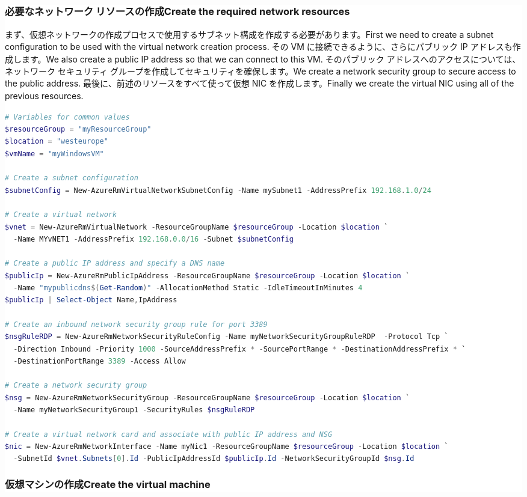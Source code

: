 ### <a name="create-the-required-network-resources"></a><span data-ttu-id="80574-140">必要なネットワーク リソースの作成</span><span class="sxs-lookup"><span data-stu-id="80574-140">Create the required network resources</span></span>

<span data-ttu-id="80574-141">まず、仮想ネットワークの作成プロセスで使用するサブネット構成を作成する必要があります。</span><span class="sxs-lookup"><span data-stu-id="80574-141">First we need to create a subnet configuration to be used with the virtual network creation process.</span></span> <span data-ttu-id="80574-142">その VM に接続できるように、さらにパブリック IP アドレスも作成します。</span><span class="sxs-lookup"><span data-stu-id="80574-142">We also create a public IP address so that we can connect to this VM.</span></span> <span data-ttu-id="80574-143">そのパブリック アドレスへのアクセスについては、ネットワーク セキュリティ グループを作成してセキュリティを確保します。</span><span class="sxs-lookup"><span data-stu-id="80574-143">We create a network security group to secure access to the public address.</span></span> <span data-ttu-id="80574-144">最後に、前述のリソースをすべて使って仮想 NIC を作成します。</span><span class="sxs-lookup"><span data-stu-id="80574-144">Finally we create the virtual NIC using all of the previous resources.</span></span>

```powershell
# Variables for common values
$resourceGroup = "myResourceGroup"
$location = "westeurope"
$vmName = "myWindowsVM"

# Create a subnet configuration
$subnetConfig = New-AzureRmVirtualNetworkSubnetConfig -Name mySubnet1 -AddressPrefix 192.168.1.0/24

# Create a virtual network
$vnet = New-AzureRmVirtualNetwork -ResourceGroupName $resourceGroup -Location $location `
  -Name MYvNET1 -AddressPrefix 192.168.0.0/16 -Subnet $subnetConfig

# Create a public IP address and specify a DNS name
$publicIp = New-AzureRmPublicIpAddress -ResourceGroupName $resourceGroup -Location $location `
  -Name "mypublicdns$(Get-Random)" -AllocationMethod Static -IdleTimeoutInMinutes 4
$publicIp | Select-Object Name,IpAddress

# Create an inbound network security group rule for port 3389
$nsgRuleRDP = New-AzureRmNetworkSecurityRuleConfig -Name myNetworkSecurityGroupRuleRDP  -Protocol Tcp `
  -Direction Inbound -Priority 1000 -SourceAddressPrefix * -SourcePortRange * -DestinationAddressPrefix * `
  -DestinationPortRange 3389 -Access Allow

# Create a network security group
$nsg = New-AzureRmNetworkSecurityGroup -ResourceGroupName $resourceGroup -Location $location `
  -Name myNetworkSecurityGroup1 -SecurityRules $nsgRuleRDP

# Create a virtual network card and associate with public IP address and NSG
$nic = New-AzureRmNetworkInterface -Name myNic1 -ResourceGroupName $resourceGroup -Location $location `
  -SubnetId $vnet.Subnets[0].Id -PublicIpAddressId $publicIp.Id -NetworkSecurityGroupId $nsg.Id
```

### <a name="create-the-virtual-machine"></a><span data-ttu-id="80574-145">仮想マシンの作成</span><span class="sxs-lookup"><span data-stu-id="80574-145">Create the virtual machine</span></span>
